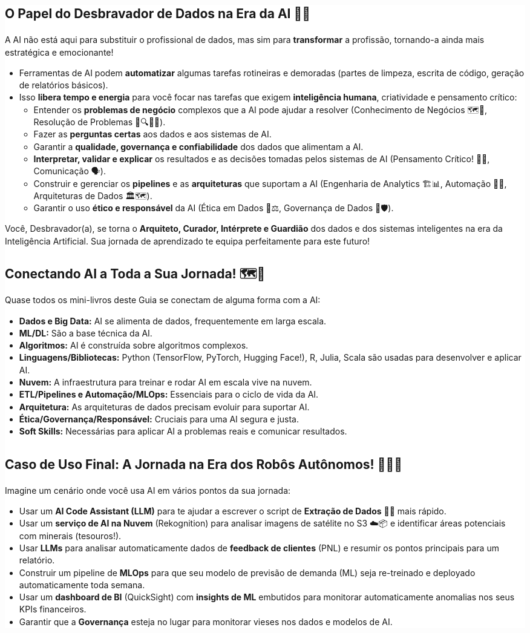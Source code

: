 ## O Papel do Desbravador de Dados na Era da AI 🚀🧠

A AI não está aqui para substituir o profissional de dados, mas sim para **transformar** a profissão, tornando-a ainda mais estratégica e emocionante!

* Ferramentas de AI podem **automatizar** algumas tarefas rotineiras e demoradas (partes de limpeza, escrita de código, geração de relatórios básicos).
* Isso **libera tempo e energia** para você focar nas tarefas que exigem **inteligência humana**, criatividade e pensamento crítico:
    * Entender os **problemas de negócio** complexos que a AI pode ajudar a resolver (Conhecimento de Negócios 🗺️🎯, Resolução de Problemas 🚧🔍💡🎯).
    * Fazer as **perguntas certas** aos dados e aos sistemas de AI.
    * Garantir a **qualidade, governança e confiabilidade** dos dados que alimentam a AI.
    * **Interpretar, validar e explicar** os resultados e as decisões tomadas pelos sistemas de AI (Pensamento Crítico! 👀🤔, Comunicação 🗣️).
    * Construir e gerenciar os **pipelines** e as **arquiteturas** que suportam a AI (Engenharia de Analytics 🏗️📊, Automação 🤖🔄, Arquiteturas de Dados 🏛️🗺️).
    * Garantir o uso **ético e responsável** da AI (Ética em Dados 🧭⚖️, Governança de Dados 📜🛡️).

Você, Desbravador(a), se torna o **Arquiteto, Curador, Intérprete e Guardião** dos dados e dos sistemas inteligentes na era da Inteligência Artificial. Sua jornada de aprendizado te equipa perfeitamente para este futuro!

## Conectando AI a Toda a Sua Jornada! 🗺️🔗

Quase todos os mini-livros deste Guia se conectam de alguma forma com a AI:

* **Dados e Big Data:** AI se alimenta de dados, frequentemente em larga escala.
* **ML/DL:** São a base técnica da AI.
* **Algoritmos:** AI é construída sobre algoritmos complexos.
* **Linguagens/Bibliotecas:** Python (TensorFlow, PyTorch, Hugging Face!), R, Julia, Scala são usadas para desenvolver e aplicar AI.
* **Nuvem:** A infraestrutura para treinar e rodar AI em escala vive na nuvem.
* **ETL/Pipelines e Automação/MLOps:** Essenciais para o ciclo de vida da AI.
* **Arquitetura:** As arquiteturas de dados precisam evoluir para suportar AI.
* **Ética/Governança/Responsável:** Cruciais para uma AI segura e justa.
* **Soft Skills:** Necessárias para aplicar AI a problemas reais e comunicar resultados.

## Caso de Uso Final: A Jornada na Era dos Robôs Autônomos! 🤖🧠🚀

Imagine um cenário onde você usa AI em vários pontos da sua jornada:

* Usar um **AI Code Assistant (LLM)** para te ajudar a escrever o script de **Extração de Dados** 🎣✨ mais rápido.
* Usar um **serviço de AI na Nuvem** (Rekognition) para analisar imagens de satélite no S3 ☁️📦 e identificar áreas potenciais com minerais (tesouros!).
* Usar **LLMs** para analisar automaticamente dados de **feedback de clientes** (PNL) e resumir os pontos principais para um relatório.
* Construir um pipeline de **MLOps** para que seu modelo de previsão de demanda (ML) seja re-treinado e deployado automaticamente toda semana.
* Usar um **dashboard de BI** (QuickSight) com **insights de ML** embutidos para monitorar automaticamente anomalias nos seus KPIs financeiros.
* Garantir que a **Governança** esteja no lugar para monitorar vieses nos dados e modelos de AI.
